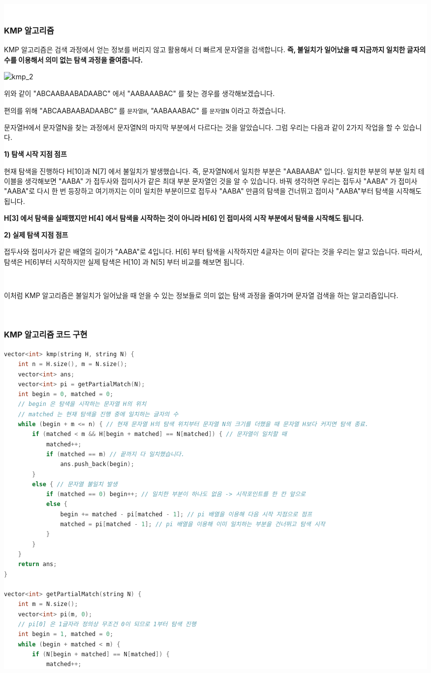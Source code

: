 <br>

### KMP 알고리즘

KMP 알고리즘은 검색 과정에서 얻는 정보를 버리지 않고 활용해서 더 빠르게 문자열을 검색합니다. **즉, 불일치가 일어났을 때 지금까지 일치한 글자의 수를 이용해서 의미 없는 탐색 과정을 줄여줍니다.**

<img src="https://user-images.githubusercontent.com/59816811/105651284-c894e180-5ef9-11eb-9508-c067811c74cd.png" alt="kmp_2" width="700" />

위와 같이 "ABCAABAABADAABC" 에서 "AABAAABAC" 를 찾는 경우를 생각해보겠습니다.

편의를 위해 "ABCAABAABADAABC" 를 `문자열H`, "AABAAABAC" 를 `문자열N` 이라고 하겠습니다.

문자열H에서 문자열N을 찾는 과정에서 문자열N의 마지막 부분에서 다르다는 것을 알았습니다. 그럼 우리는 다음과 같이 2가지 작업을 할 수 있습니다.

**1) 탐색 시작 지점 점프**

현재 탐색을 진행하다 H[10]과 N[7] 에서 불일치가 발생했습니다. 즉, 문자열N에서 일치한 부분은 "AABAABA" 입니다. 일치한 부분의 부분 일치 테이블을 생각해보면 "AABA" 가 접두사와 접미사가 같은 최대 부분 문자열인 것을 알 수 있습니다. 바꿔 생각하면 우리는 접두사 "AABA" 가 접미사 "AABA"로 다시 한 번 등장하고 여기까지는 이미 일치한 부분이므로 접두사 "AABA" 만큼의 탐색을 건너뛰고 접미사 "AABA"부터 탐색을 시작해도 됩니다.

**H[3] 에서 탐색을 실패했지만 H[4] 에서 탐색을 시작하는 것이 아니라 H[6] 인 접미사의 시작 부분에서 탐색을 시작해도 됩니다.**

**2) 실제 탐색 지점 점프**

접두사와 접미사가 같은 배열의 길이가 "AABA"로 4입니다. H[6] 부터 탐색을 시작하지만 4글자는 이미 같다는 것을 우리는 알고 있습니다. 따라서, 탐색은 H[6]부터 시작하지만 실제 탐색은 H[10] 과 N[5] 부터 비교를 해보면 됩니다.

<br>

이처럼 KMP 알고리즘은 불일치가 일어났을 때 얻을 수 있는 정보들로 의미 없는 탐색 과정을 줄여가며 문자열 검색을 하는 알고리즘입니다.

<br>

### KMP 알고리즘 코드 구현

```c++
vector<int> kmp(string H, string N) {
	int n = H.size(), m = N.size();
	vector<int> ans;
	vector<int> pi = getPartialMatch(N);
	int begin = 0, matched = 0;
    // begin 은 탐색을 시작하는 문자열 H의 위치
    // matched 는 현재 탐색을 진행 중에 일치하는 글자의 수
	while (begin + m <= n) { // 현재 문자열 H의 탐색 위치부터 문자열 N의 크기를 더했을 때 문자열 H보다 커지면 탐색 종료.
		if (matched < m && H[begin + matched] == N[matched]) { // 문자열이 일치할 때
			matched++;
			if (matched == m) // 끝까지 다 일치했습니다.
				ans.push_back(begin);
		}
		else { // 문자열 불일치 발생
			if (matched == 0) begin++; // 일치한 부분이 하나도 없음 -> 시작포인트를 한 칸 앞으로
			else {
				begin += matched - pi[matched - 1]; // pi 배열을 이용해 다음 시작 지점으로 점프
				matched = pi[matched - 1]; // pi 배열을 이용해 이미 일치하는 부분을 건너뛰고 탐색 시작
			}
		}
	}
	return ans;
}

vector<int> getPartialMatch(string N) {
	int m = N.size();
	vector<int> pi(m, 0);
    // pi[0] 은 1글자라 정의상 무조건 0이 되므로 1부터 탐색 진행
	int begin = 1, matched = 0;
	while (begin + matched < m) {
		if (N[begin + matched] == N[matched]) {
			matched++;
```